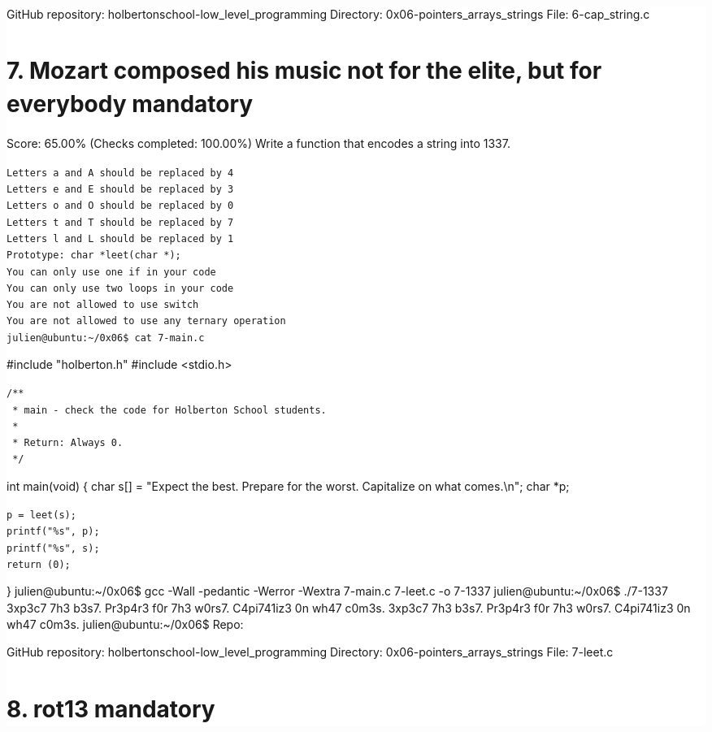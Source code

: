 GitHub repository: holbertonschool-low_level_programming
Directory: 0x06-pointers_arrays_strings
File: 6-cap_string.c

# 7. Mozart composed his music not for the elite, but for everybody mandatory

Score: 65.00% (Checks completed: 100.00%)
	Write a function that encodes a string into 1337.

	Letters a and A should be replaced by 4
	Letters e and E should be replaced by 3
	Letters o and O should be replaced by 0
	Letters t and T should be replaced by 7
	Letters l and L should be replaced by 1
	Prototype: char *leet(char *);
	You can only use one if in your code
	You can only use two loops in your code
	You are not allowed to use switch
	You are not allowed to use any ternary operation
	julien@ubuntu:~/0x06$ cat 7-main.c
#include "holberton.h"
#include <stdio.h>

	/**
	 * main - check the code for Holberton School students.
	 *
	 * Return: Always 0.
	 */
int main(void)
{
	char s[] = "Expect the best. Prepare for the worst. Capitalize on what comes.\n";
	char *p;

	p = leet(s);
	printf("%s", p);
	printf("%s", s);
	return (0);
}
julien@ubuntu:~/0x06$ gcc -Wall -pedantic -Werror -Wextra 7-main.c 7-leet.c -o 7-1337
julien@ubuntu:~/0x06$ ./7-1337 
3xp3c7 7h3 b3s7. Pr3p4r3 f0r 7h3 w0rs7. C4pi741iz3 0n wh47 c0m3s.
3xp3c7 7h3 b3s7. Pr3p4r3 f0r 7h3 w0rs7. C4pi741iz3 0n wh47 c0m3s.
julien@ubuntu:~/0x06$ 
Repo:

GitHub repository: holbertonschool-low_level_programming
Directory: 0x06-pointers_arrays_strings
File: 7-leet.c

# 8. rot13 mandatory
